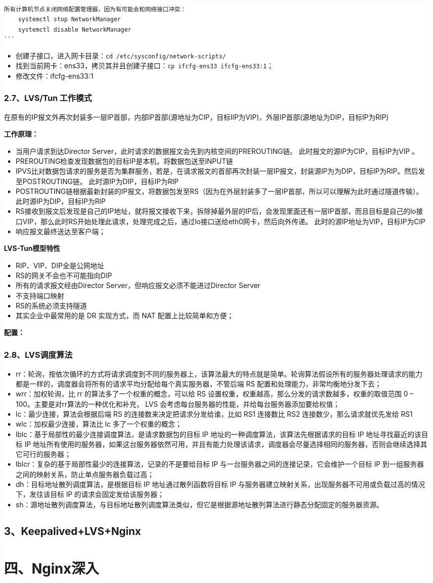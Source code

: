 	所有计算机节点关闭网络配置管理器，因为有可能会和网络接口冲突：
		systemctl stop NetworkManager 
		systemctl disable NetworkManager
	```
- 创建子接口，进入网卡目录：`cd /etc/sysconfig/network-scripts/`
- 找到当前网卡：ens33，拷贝其并且创建子接口：`cp ifcfg-ens33 ifcfg-ens33:1`；
- 修改文件：ifcfg-ens33:1
	```

	```

### 2.7、LVS/Tun 工作模式

在原有的IP报文外再次封装多一层IP首部，内部IP首部(源地址为CIP，目标IIP为VIP)，外层IP首部(源地址为DIP，目标IP为RIP)

**工作原理：**
- 当用户请求到达Director Server，此时请求的数据报文会先到内核空间的PREROUTING链。 此时报文的源IP为CIP，目标IP为VIP 。
- PREROUTING检查发现数据包的目标IP是本机，将数据包送至INPUT链
- IPVS比对数据包请求的服务是否为集群服务，若是，在请求报文的首部再次封装一层IP报文，封装源IP为为DIP，目标IP为RIP。然后发至POSTROUTING链。 此时源IP为DIP，目标IP为RIP
- POSTROUTING链根据最新封装的IP报文，将数据包发至RS（因为在外层封装多了一层IP首部，所以可以理解为此时通过隧道传输）。 此时源IP为DIP，目标IP为RIP
- RS接收到报文后发现是自己的IP地址，就将报文接收下来，拆除掉最外层的IP后，会发现里面还有一层IP首部，而且目标是自己的lo接口VIP，那么此时RS开始处理此请求，处理完成之后，通过lo接口送给eth0网卡，然后向外传递。 此时的源IP地址为VIP，目标IP为CIP
- 响应报文最终送达至客户端；

**LVS-Tun模型特性**
- RIP、VIP、DIP全是公网地址
- RS的网关不会也不可能指向DIP
- 所有的请求报文经由Director Server，但响应报文必须不能进过Director Server
- 不支持端口映射
- RS的系统必须支持隧道
- 其实企业中最常用的是 DR 实现方式，而 NAT 配置上比较简单和方便；

**配置：**

### 2.8、LVS调度算法

- rr：轮询，按依次循环的方式将请求调度到不同的服务器上，该算法最大的特点就是简单。轮询算法假设所有的服务器处理请求的能力都是一样的，调度器会将所有的请求平均分配给每个真实服务器，不管后端 RS 配置和处理能力，非常均衡地分发下去；
- wrr：加权轮询，比 rr 的算法多了一个权重的概念，可以给 RS 设置权重，权重越高，那么分发的请求数越多，权重的取值范围 0 – 100。主要是对rr算法的一种优化和补充， LVS 会考虑每台服务器的性能，并给每台服务器添加要给权值；
- lc：最少连接，算法会根据后端 RS 的连接数来决定把请求分发给谁，比如 RS1 连接数比 RS2 连接数少，那么请求就优先发给 RS1
- wlc：加权最少连接，算法比 lc 多了一个权重的概念；
- lblc：基于局部性的最少连接调度算法，是请求数据包的目标 IP 地址的一种调度算法，该算法先根据请求的目标 IP 地址寻找最近的该目标 IP 地址所有使用的服务器，如果这台服务器依然可用，并且有能力处理该请求，调度器会尽量选择相同的服务器，否则会继续选择其它可行的服务器；
- lblcr：复杂的基于局部性最少的连接算法，记录的不是要给目标 IP 与一台服务器之间的连接记录，它会维护一个目标 IP 到一组服务器之间的映射关系，防止单点服务器负载过高；
- dh：目标地址散列调度算法，是根据目标 IP 地址通过散列函数将目标 IP 与服务器建立映射关系，出现服务器不可用或负载过高的情况下，发往该目标 IP 的请求会固定发给该服务器；
- sh：源地址散列调度算法，与目标地址散列调度算法类似，但它是根据源地址散列算法进行静态分配固定的服务器资源。

## 3、Keepalived+LVS+Nginx


# 四、Nginx深入
